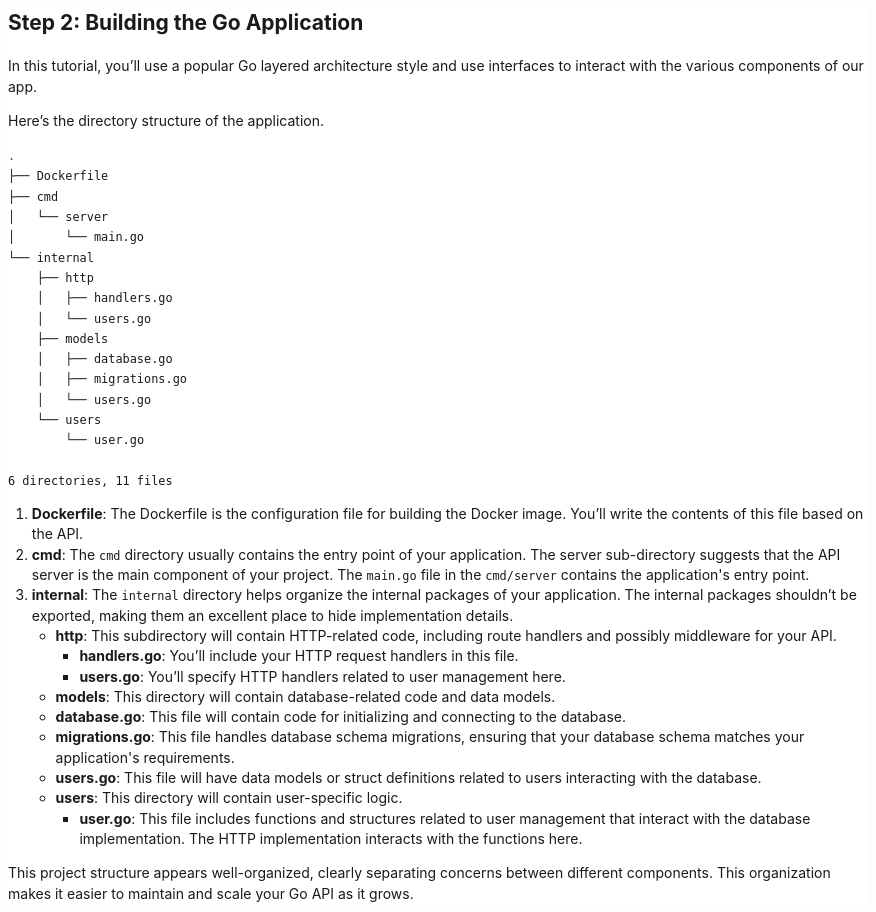 ## Step 2: Building the Go Application

In this tutorial, you’ll use a popular Go layered architecture style and use interfaces to interact with the various components of our app.

Here’s the directory structure of the application.

```bash
.
├── Dockerfile
├── cmd
│   └── server
│       └── main.go
└── internal
    ├── http
    │   ├── handlers.go
    │   └── users.go
    ├── models
    │   ├── database.go
    │   ├── migrations.go
    │   └── users.go
    └── users
        └── user.go

6 directories, 11 files
```

1. **Dockerfile**: The Dockerfile is the configuration file for building the Docker image. You’ll write the contents of this file based on the API.
2. **cmd**: The `cmd` directory usually contains the entry point of your application. The server sub-directory suggests that the API server is the main component of your project. The `main.go` file in the `cmd/server` contains the application's entry point.
3. **internal**: The `internal` directory helps organize the internal packages of your application. The internal packages shouldn’t be exported, making them an excellent place to hide implementation details.
    - **http**: This subdirectory will contain HTTP-related code, including route handlers and possibly middleware for your API.
        - **handlers.go**: You’ll include your HTTP request handlers in this file.
        - **users.go**: You’ll specify HTTP handlers related to user management here.
    - **models**: This directory will contain database-related code and data models.
    - **database.go**: This file will contain code for initializing and connecting to the database.
    - **migrations.go**: This file handles database schema migrations, ensuring that your database schema matches your application's requirements.
    - **users.go**: This file will have data models or struct definitions related to users interacting with the database.
    - **users**: This directory will contain user-specific logic.
        - **user.go**: This file includes functions and structures related to user management that interact with the database implementation. The HTTP implementation interacts with the functions here.


This project structure appears well-organized, clearly separating concerns between different components. This organization makes it easier to maintain and scale your Go API as it grows.
